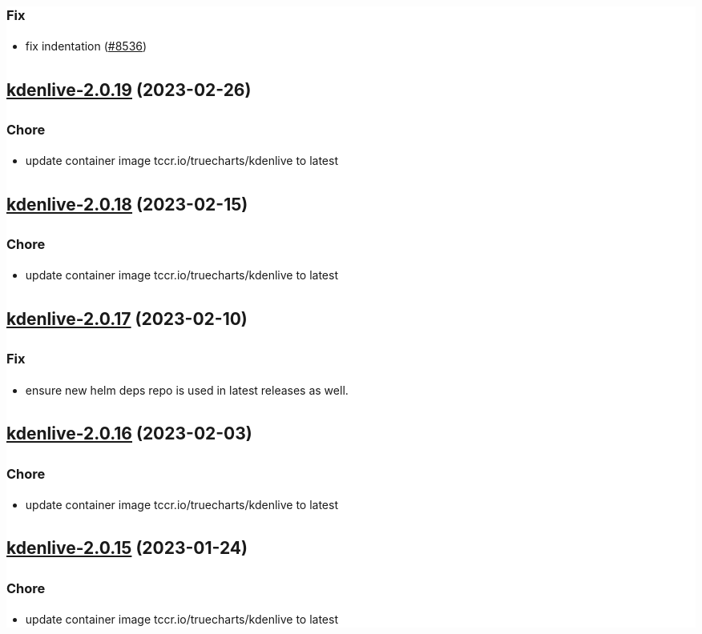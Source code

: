   ### Fix

- fix indentation ([#8536](https://github.com/truecharts/charts/issues/8536))
  
  


## [kdenlive-2.0.19](https://github.com/truecharts/charts/compare/kdenlive-2.0.18...kdenlive-2.0.19) (2023-02-26)

### Chore

- update container image tccr.io/truecharts/kdenlive to latest
  
  


## [kdenlive-2.0.18](https://github.com/truecharts/charts/compare/kdenlive-2.0.17...kdenlive-2.0.18) (2023-02-15)

### Chore

- update container image tccr.io/truecharts/kdenlive to latest
  
  


## [kdenlive-2.0.17](https://github.com/truecharts/charts/compare/kdenlive-2.0.16...kdenlive-2.0.17) (2023-02-10)

### Fix

- ensure new helm deps repo is used in latest releases as well.
  
  


## [kdenlive-2.0.16](https://github.com/truecharts/charts/compare/kdenlive-vnc-2.0.8...kdenlive-2.0.16) (2023-02-03)

### Chore

- update container image tccr.io/truecharts/kdenlive to latest
  
  


## [kdenlive-2.0.15](https://github.com/truecharts/charts/compare/kdenlive-2.0.14...kdenlive-2.0.15) (2023-01-24)

### Chore

- update container image tccr.io/truecharts/kdenlive to latest
  
  

